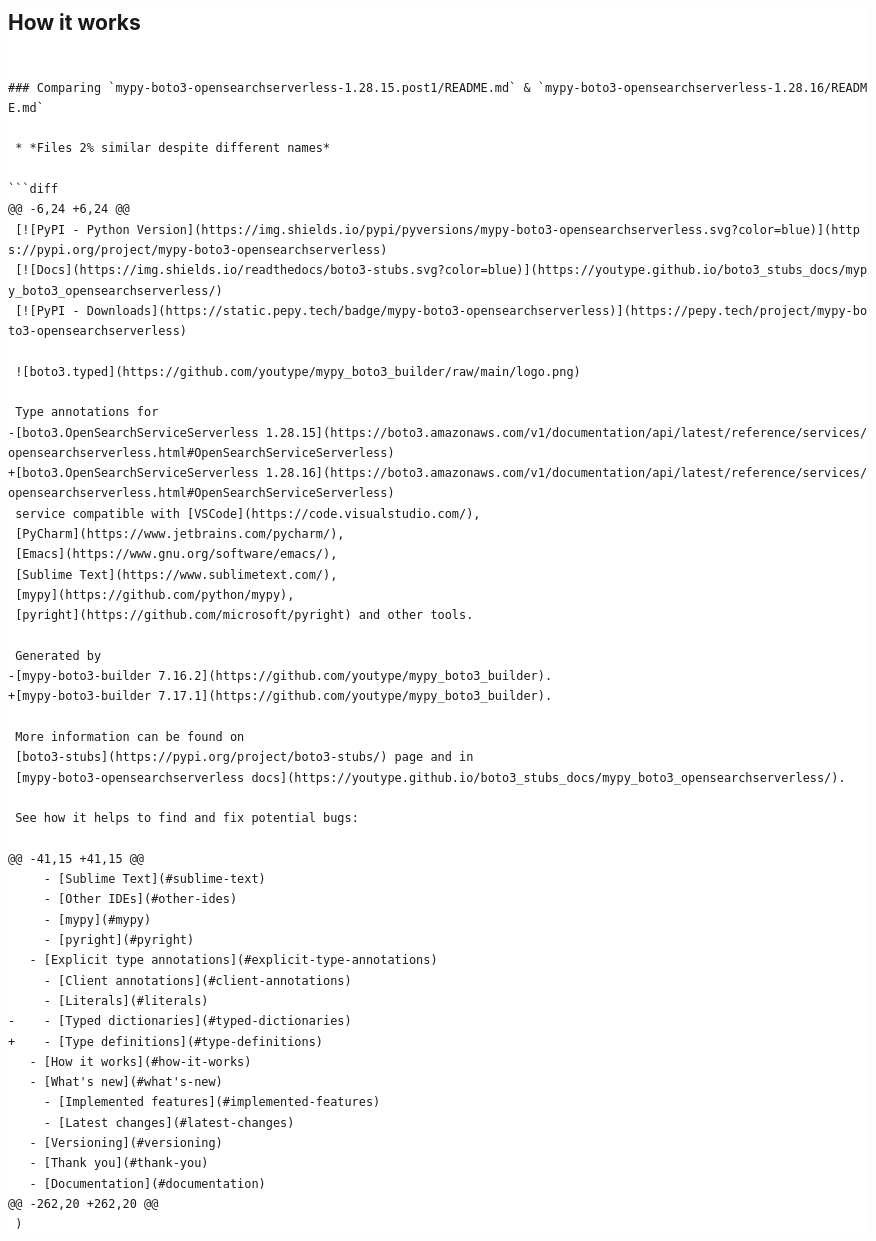  <a id="how-it-works"></a>
 
 ## How it works
```

### Comparing `mypy-boto3-opensearchserverless-1.28.15.post1/README.md` & `mypy-boto3-opensearchserverless-1.28.16/README.md`

 * *Files 2% similar despite different names*

```diff
@@ -6,24 +6,24 @@
 [![PyPI - Python Version](https://img.shields.io/pypi/pyversions/mypy-boto3-opensearchserverless.svg?color=blue)](https://pypi.org/project/mypy-boto3-opensearchserverless)
 [![Docs](https://img.shields.io/readthedocs/boto3-stubs.svg?color=blue)](https://youtype.github.io/boto3_stubs_docs/mypy_boto3_opensearchserverless/)
 [![PyPI - Downloads](https://static.pepy.tech/badge/mypy-boto3-opensearchserverless)](https://pepy.tech/project/mypy-boto3-opensearchserverless)
 
 ![boto3.typed](https://github.com/youtype/mypy_boto3_builder/raw/main/logo.png)
 
 Type annotations for
-[boto3.OpenSearchServiceServerless 1.28.15](https://boto3.amazonaws.com/v1/documentation/api/latest/reference/services/opensearchserverless.html#OpenSearchServiceServerless)
+[boto3.OpenSearchServiceServerless 1.28.16](https://boto3.amazonaws.com/v1/documentation/api/latest/reference/services/opensearchserverless.html#OpenSearchServiceServerless)
 service compatible with [VSCode](https://code.visualstudio.com/),
 [PyCharm](https://www.jetbrains.com/pycharm/),
 [Emacs](https://www.gnu.org/software/emacs/),
 [Sublime Text](https://www.sublimetext.com/),
 [mypy](https://github.com/python/mypy),
 [pyright](https://github.com/microsoft/pyright) and other tools.
 
 Generated by
-[mypy-boto3-builder 7.16.2](https://github.com/youtype/mypy_boto3_builder).
+[mypy-boto3-builder 7.17.1](https://github.com/youtype/mypy_boto3_builder).
 
 More information can be found on
 [boto3-stubs](https://pypi.org/project/boto3-stubs/) page and in
 [mypy-boto3-opensearchserverless docs](https://youtype.github.io/boto3_stubs_docs/mypy_boto3_opensearchserverless/).
 
 See how it helps to find and fix potential bugs:
 
@@ -41,15 +41,15 @@
     - [Sublime Text](#sublime-text)
     - [Other IDEs](#other-ides)
     - [mypy](#mypy)
     - [pyright](#pyright)
   - [Explicit type annotations](#explicit-type-annotations)
     - [Client annotations](#client-annotations)
     - [Literals](#literals)
-    - [Typed dictionaries](#typed-dictionaries)
+    - [Type definitions](#type-definitions)
   - [How it works](#how-it-works)
   - [What's new](#what's-new)
     - [Implemented features](#implemented-features)
     - [Latest changes](#latest-changes)
   - [Versioning](#versioning)
   - [Thank you](#thank-you)
   - [Documentation](#documentation)
@@ -262,20 +262,20 @@
 )
```